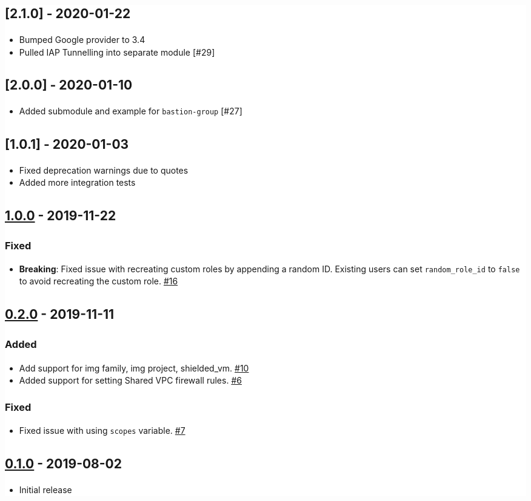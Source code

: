 ## [2.1.0] - 2020-01-22
- Bumped Google provider to 3.4
- Pulled IAP Tunnelling into separate module [#29]

## [2.0.0] - 2020-01-10
- Added submodule and example for `bastion-group` [#27]

## [1.0.1] - 2020-01-03

- Fixed deprecation warnings due to quotes
- Added more integration tests

## [1.0.0] - 2019-11-22

### Fixed
- **Breaking**: Fixed issue with recreating custom roles by appending a random ID. Existing users can set `random_role_id` to `false` to avoid recreating the custom role. [#16]

## [0.2.0] - 2019-11-11

### Added
- Add support for img family, img project, shielded_vm. [#10]
- Added support for setting Shared VPC firewall rules. [#6](https://github.com/terraform-google-modules/terraform-google-bastion-host/pull/6)

### Fixed
- Fixed issue with using `scopes` variable. [#7](https://github.com/terraform-google-modules/terraform-google-bastion-host/pull/7)

## [0.1.0] - 2019-08-02

- Initial release

[Unreleased]: https://github.com/terraform-google-modules/terraform-google-bastion-host/compare/v1.0.0...HEAD
[1.0.0]: https://github.com/terraform-google-modules/terraform-google-bastion-host/compare/v0.2.0...v1.0.0
[0.2.0]: https://github.com/terraform-google-modules/terraform-google-bastion-host/compare/v0.1.0...v0.2.0
[0.1.0]: https://github.com/terraform-google-modules/terraform-google-bastion-host/releases/tag/v0.1.0

[#16]: https://github.com/terraform-google-modules/terraform-google-bastion-host/pull/16
[#10]: https://github.com/terraform-google-modules/terraform-google-bastion-host/pull/10
